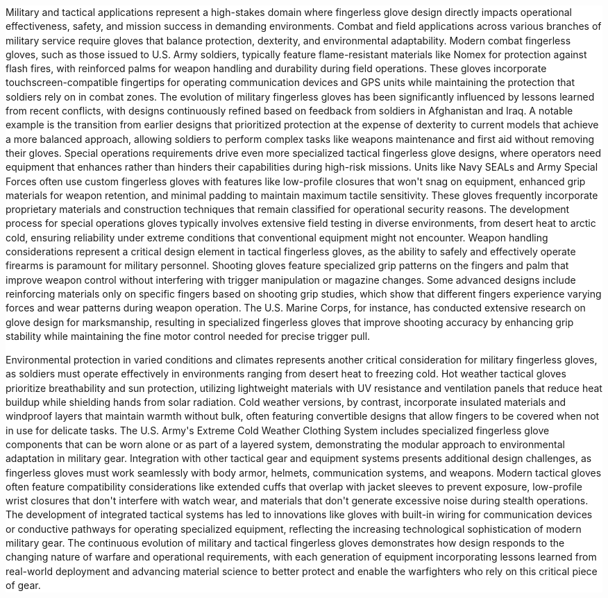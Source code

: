 Military and tactical applications represent a high-stakes domain where fingerless glove design directly impacts operational effectiveness, safety, and mission success in demanding environments. Combat and field applications across various branches of military service require gloves that balance protection, dexterity, and environmental adaptability. Modern combat fingerless gloves, such as those issued to U.S. Army soldiers, typically feature flame-resistant materials like Nomex for protection against flash fires, with reinforced palms for weapon handling and durability during field operations. These gloves incorporate touchscreen-compatible fingertips for operating communication devices and GPS units while maintaining the protection that soldiers rely on in combat zones. The evolution of military fingerless gloves has been significantly influenced by lessons learned from recent conflicts, with designs continuously refined based on feedback from soldiers in Afghanistan and Iraq. A notable example is the transition from earlier designs that prioritized protection at the expense of dexterity to current models that achieve a more balanced approach, allowing soldiers to perform complex tasks like weapons maintenance and first aid without removing their gloves. Special operations requirements drive even more specialized tactical fingerless glove designs, where operators need equipment that enhances rather than hinders their capabilities during high-risk missions. Units like Navy SEALs and Army Special Forces often use custom fingerless gloves with features like low-profile closures that won't snag on equipment, enhanced grip materials for weapon retention, and minimal padding to maintain maximum tactile sensitivity. These gloves frequently incorporate proprietary materials and construction techniques that remain classified for operational security reasons. The development process for special operations gloves typically involves extensive field testing in diverse environments, from desert heat to arctic cold, ensuring reliability under extreme conditions that conventional equipment might not encounter. Weapon handling considerations represent a critical design element in tactical fingerless gloves, as the ability to safely and effectively operate firearms is paramount for military personnel. Shooting gloves feature specialized grip patterns on the fingers and palm that improve weapon control without interfering with trigger manipulation or magazine changes. Some advanced designs include reinforcing materials only on specific fingers based on shooting grip studies, which show that different fingers experience varying forces and wear patterns during weapon operation. The U.S. Marine Corps, for instance, has conducted extensive research on glove design for marksmanship, resulting in specialized fingerless gloves that improve shooting accuracy by enhancing grip stability while maintaining the fine motor control needed for precise trigger pull.

Environmental protection in varied conditions and climates represents another critical consideration for military fingerless gloves, as soldiers must operate effectively in environments ranging from desert heat to freezing cold. Hot weather tactical gloves prioritize breathability and sun protection, utilizing lightweight materials with UV resistance and ventilation panels that reduce heat buildup while shielding hands from solar radiation. Cold weather versions, by contrast, incorporate insulated materials and windproof layers that maintain warmth without bulk, often featuring convertible designs that allow fingers to be covered when not in use for delicate tasks. The U.S. Army's Extreme Cold Weather Clothing System includes specialized fingerless glove components that can be worn alone or as part of a layered system, demonstrating the modular approach to environmental adaptation in military gear. Integration with other tactical gear and equipment systems presents additional design challenges, as fingerless gloves must work seamlessly with body armor, helmets, communication systems, and weapons. Modern tactical gloves often feature compatibility considerations like extended cuffs that overlap with jacket sleeves to prevent exposure, low-profile wrist closures that don't interfere with watch wear, and materials that don't generate excessive noise during stealth operations. The development of integrated tactical systems has led to innovations like gloves with built-in wiring for communication devices or conductive pathways for operating specialized equipment, reflecting the increasing technological sophistication of modern military gear. The continuous evolution of military and tactical fingerless gloves demonstrates how design responds to the changing nature of warfare and operational requirements, with each generation of equipment incorporating lessons learned from real-world deployment and advancing material science to better protect and enable the warfighters who rely on this critical piece of gear.
